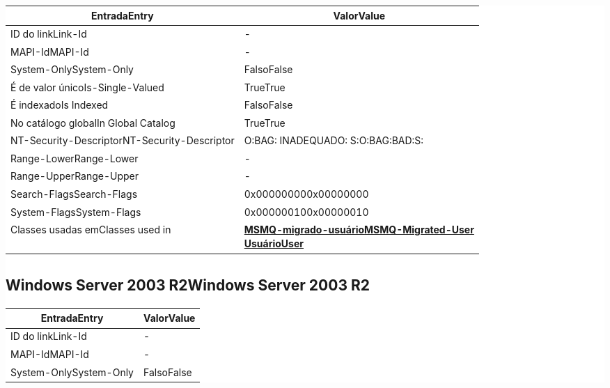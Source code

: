 

| <span data-ttu-id="f8d24-156">Entrada</span><span class="sxs-lookup"><span data-stu-id="f8d24-156">Entry</span></span> | <span data-ttu-id="f8d24-157">Valor</span><span class="sxs-lookup"><span data-stu-id="f8d24-157">Value</span></span> |
|------------------------|-----------------------------------------------------------------------------------------------|
| <span data-ttu-id="f8d24-158">ID do link</span><span class="sxs-lookup"><span data-stu-id="f8d24-158">Link-Id</span></span>                | \-                                                                                            |
| <span data-ttu-id="f8d24-159">MAPI-Id</span><span class="sxs-lookup"><span data-stu-id="f8d24-159">MAPI-Id</span></span>                | \-                                                                                            |
| <span data-ttu-id="f8d24-160">System-Only</span><span class="sxs-lookup"><span data-stu-id="f8d24-160">System-Only</span></span>            | <span data-ttu-id="f8d24-161">Falso</span><span class="sxs-lookup"><span data-stu-id="f8d24-161">False</span></span>                                                                                         |
| <span data-ttu-id="f8d24-162">É de valor único</span><span class="sxs-lookup"><span data-stu-id="f8d24-162">Is-Single-Valued</span></span>       | <span data-ttu-id="f8d24-163">True</span><span class="sxs-lookup"><span data-stu-id="f8d24-163">True</span></span>                                                                                          |
| <span data-ttu-id="f8d24-164">É indexado</span><span class="sxs-lookup"><span data-stu-id="f8d24-164">Is Indexed</span></span>             | <span data-ttu-id="f8d24-165">Falso</span><span class="sxs-lookup"><span data-stu-id="f8d24-165">False</span></span>                                                                                         |
| <span data-ttu-id="f8d24-166">No catálogo global</span><span class="sxs-lookup"><span data-stu-id="f8d24-166">In Global Catalog</span></span>      | <span data-ttu-id="f8d24-167">True</span><span class="sxs-lookup"><span data-stu-id="f8d24-167">True</span></span>                                                                                          |
| <span data-ttu-id="f8d24-168">NT-Security-Descriptor</span><span class="sxs-lookup"><span data-stu-id="f8d24-168">NT-Security-Descriptor</span></span> | <span data-ttu-id="f8d24-169">O:BAG: INADEQUADO: S:</span><span class="sxs-lookup"><span data-stu-id="f8d24-169">O:BAG:BAD:S:</span></span>                                                                                  |
| <span data-ttu-id="f8d24-170">Range-Lower</span><span class="sxs-lookup"><span data-stu-id="f8d24-170">Range-Lower</span></span>            | \-                                                                                            |
| <span data-ttu-id="f8d24-171">Range-Upper</span><span class="sxs-lookup"><span data-stu-id="f8d24-171">Range-Upper</span></span>            | \-                                                                                            |
| <span data-ttu-id="f8d24-172">Search-Flags</span><span class="sxs-lookup"><span data-stu-id="f8d24-172">Search-Flags</span></span>           | <span data-ttu-id="f8d24-173">0x00000000</span><span class="sxs-lookup"><span data-stu-id="f8d24-173">0x00000000</span></span>                                                                                    |
| <span data-ttu-id="f8d24-174">System-Flags</span><span class="sxs-lookup"><span data-stu-id="f8d24-174">System-Flags</span></span>           | <span data-ttu-id="f8d24-175">0x00000010</span><span class="sxs-lookup"><span data-stu-id="f8d24-175">0x00000010</span></span>                                                                                    |
| <span data-ttu-id="f8d24-176">Classes usadas em</span><span class="sxs-lookup"><span data-stu-id="f8d24-176">Classes used in</span></span>        | [<span data-ttu-id="f8d24-177">**MSMQ-migrado-usuário**</span><span class="sxs-lookup"><span data-stu-id="f8d24-177">**MSMQ-Migrated-User**</span></span>](c-msmqmigrateduser.md)<br/> [<span data-ttu-id="f8d24-178">**Usuário**</span><span class="sxs-lookup"><span data-stu-id="f8d24-178">**User**</span></span>](c-user.md)<br/> |



## <a name="windows-server-2003-r2"></a><span data-ttu-id="f8d24-179">Windows Server 2003 R2</span><span class="sxs-lookup"><span data-stu-id="f8d24-179">Windows Server 2003 R2</span></span>



| <span data-ttu-id="f8d24-180">Entrada</span><span class="sxs-lookup"><span data-stu-id="f8d24-180">Entry</span></span> | <span data-ttu-id="f8d24-181">Valor</span><span class="sxs-lookup"><span data-stu-id="f8d24-181">Value</span></span> |
|------------------------|-----------------------------------------------------------------------------------------------|
| <span data-ttu-id="f8d24-182">ID do link</span><span class="sxs-lookup"><span data-stu-id="f8d24-182">Link-Id</span></span>                | \-                                                                                            |
| <span data-ttu-id="f8d24-183">MAPI-Id</span><span class="sxs-lookup"><span data-stu-id="f8d24-183">MAPI-Id</span></span>                | \-                                                                                            |
| <span data-ttu-id="f8d24-184">System-Only</span><span class="sxs-lookup"><span data-stu-id="f8d24-184">System-Only</span></span>            | <span data-ttu-id="f8d24-185">Falso</span><span class="sxs-lookup"><span data-stu-id="f8d24-185">False</span></span>                                                                                         |